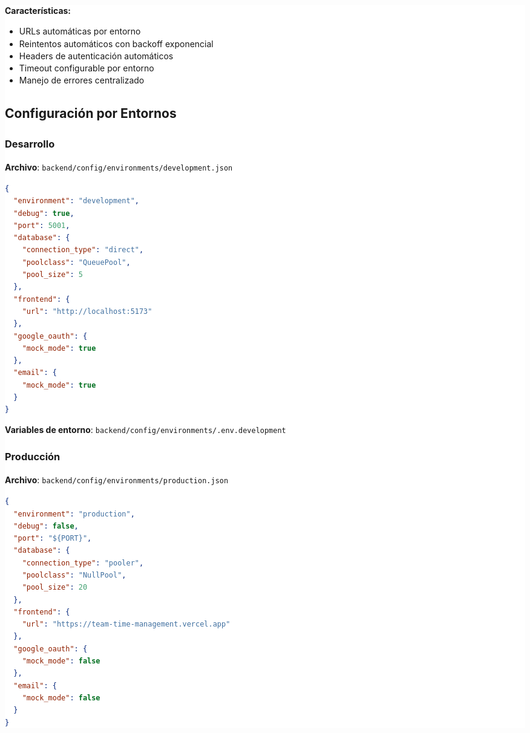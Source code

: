 **Características:**
- URLs automáticas por entorno
- Reintentos automáticos con backoff exponencial
- Headers de autenticación automáticos
- Timeout configurable por entorno
- Manejo de errores centralizado

## Configuración por Entornos

### Desarrollo

**Archivo**: `backend/config/environments/development.json`

```json
{
  "environment": "development",
  "debug": true,
  "port": 5001,
  "database": {
    "connection_type": "direct",
    "poolclass": "QueuePool",
    "pool_size": 5
  },
  "frontend": {
    "url": "http://localhost:5173"
  },
  "google_oauth": {
    "mock_mode": true
  },
  "email": {
    "mock_mode": true
  }
}
```

**Variables de entorno**: `backend/config/environments/.env.development`

### Producción

**Archivo**: `backend/config/environments/production.json`

```json
{
  "environment": "production",
  "debug": false,
  "port": "${PORT}",
  "database": {
    "connection_type": "pooler",
    "poolclass": "NullPool",
    "pool_size": 20
  },
  "frontend": {
    "url": "https://team-time-management.vercel.app"
  },
  "google_oauth": {
    "mock_mode": false
  },
  "email": {
    "mock_mode": false
  }
}
```
